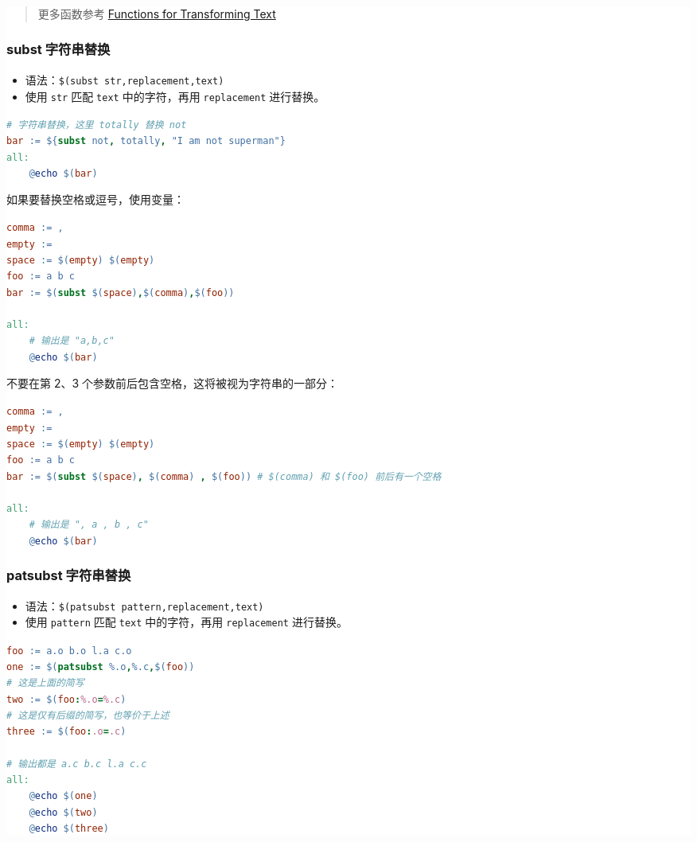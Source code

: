 > 更多函数参考 [Functions for Transforming Text](https://www.gnu.org/software/make/manual/html_node/Functions.html)

### subst 字符串替换

- 语法：`$(subst str,replacement,text)`
- 使用 `str` 匹配 `text` 中的字符，再用 `replacement` 进行替换。

```makefile
# 字符串替换，这里 totally 替换 not
bar := ${subst not, totally, "I am not superman"}
all: 
	@echo $(bar)
```

如果要替换空格或逗号，使用变量：

```makefile
comma := ,
empty :=
space := $(empty) $(empty)
foo := a b c
bar := $(subst $(space),$(comma),$(foo))

all: 
	# 输出是 "a,b,c"
	@echo $(bar)
```

不要在第 2、3 个参数前后包含空格，这将被视为字符串的一部分：

```makefile
comma := ,
empty :=
space := $(empty) $(empty)
foo := a b c
bar := $(subst $(space), $(comma) , $(foo)) # $(comma) 和 $(foo) 前后有一个空格

all: 
	# 输出是 ", a , b , c"
	@echo $(bar)
```

### patsubst 字符串替换

- 语法：`$(patsubst pattern,replacement,text)`
- 使用 `pattern` 匹配 `text` 中的字符，再用 `replacement` 进行替换。

```makefile
foo := a.o b.o l.a c.o
one := $(patsubst %.o,%.c,$(foo))
# 这是上面的简写
two := $(foo:%.o=%.c)
# 这是仅有后缀的简写，也等价于上述
three := $(foo:.o=.c)

# 输出都是 a.c b.c l.a c.c
all:
	@echo $(one)
	@echo $(two)
	@echo $(three)
```
